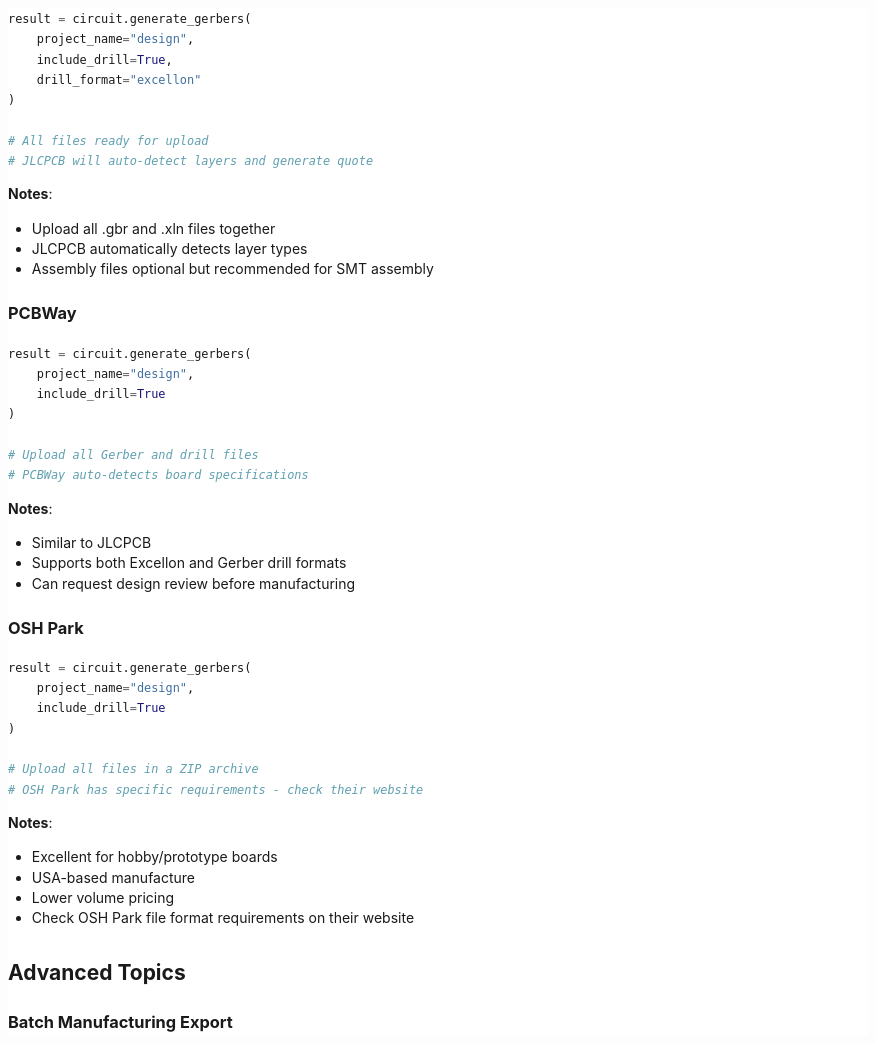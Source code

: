 ```python
result = circuit.generate_gerbers(
    project_name="design",
    include_drill=True,
    drill_format="excellon"
)

# All files ready for upload
# JLCPCB will auto-detect layers and generate quote
```

**Notes**:
- Upload all .gbr and .xln files together
- JLCPCB automatically detects layer types
- Assembly files optional but recommended for SMT assembly

### PCBWay

```python
result = circuit.generate_gerbers(
    project_name="design",
    include_drill=True
)

# Upload all Gerber and drill files
# PCBWay auto-detects board specifications
```

**Notes**:
- Similar to JLCPCB
- Supports both Excellon and Gerber drill formats
- Can request design review before manufacturing

### OSH Park

```python
result = circuit.generate_gerbers(
    project_name="design",
    include_drill=True
)

# Upload all files in a ZIP archive
# OSH Park has specific requirements - check their website
```

**Notes**:
- Excellent for hobby/prototype boards
- USA-based manufacture
- Lower volume pricing
- Check OSH Park file format requirements on their website

## Advanced Topics

### Batch Manufacturing Export
